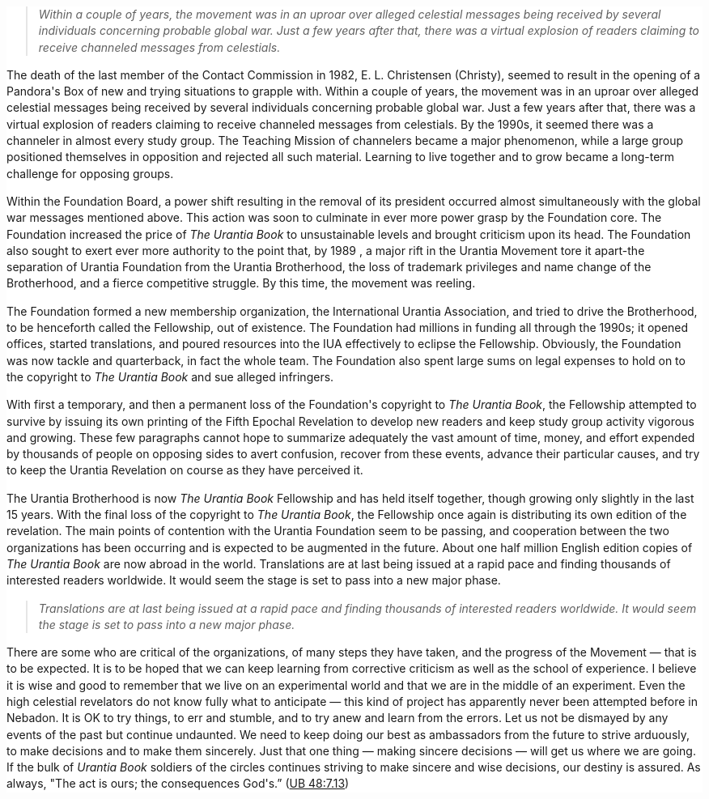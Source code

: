 > _Within a couple of years, the movement was in an uproar over alleged celestial messages being received by several individuals concerning probable global war. Just a few years after that, there was a virtual explosion of readers claiming to receive channeled messages from celestials._

The death of the last member of the Contact Commission in 1982, E. L. Christensen (Christy), seemed to result in the opening of a Pandora's Box of new and trying situations to grapple with. Within a couple of years, the movement was in an uproar over alleged celestial messages being received by several individuals concerning probable global war. Just a few years after that, there was a virtual explosion of readers claiming to receive channeled messages from celestials. By the 1990s, it seemed there was a channeler in almost every study group. The Teaching Mission of channelers became a major phenomenon, while a large group positioned themselves in opposition and rejected all such material. Learning to live together and to grow became a long-term challenge for opposing groups.

Within the Foundation Board, a power shift resulting in the removal of its president occurred almost simultaneously with the global war messages mentioned above. This action was soon to culminate in ever more power grasp by the Foundation core. The Foundation increased the price of _The Urantia Book_ to unsustainable levels and brought criticism upon its head. The Foundation also sought to exert ever more authority to the point that, by 1989 , a major rift in the Urantia Movement tore it apart-the separation of Urantia Foundation from the Urantia Brotherhood, the loss of trademark privileges and name change of the Brotherhood, and a fierce competitive struggle. By this time, the movement was reeling.

The Foundation formed a new membership organization, the International Urantia Association, and tried to drive the Brotherhood, to be henceforth called the Fellowship, out of existence. The Foundation had millions in funding all through the 1990s; it opened offices, started translations, and poured resources into the IUA effectively to eclipse the Fellowship. Obviously, the Foundation was now tackle and quarterback, in fact the whole team. The Foundation also spent large sums on legal expenses to hold on to the copyright to _The Urantia Book_ and sue alleged infringers.

With first a temporary, and then a permanent loss of the Foundation's copyright to _The Urantia Book_, the Fellowship attempted to survive by issuing its own printing of the Fifth Epochal Revelation to develop new readers and keep study group activity vigorous and growing. These few paragraphs cannot hope to summarize adequately the vast amount of time, money, and effort expended by thousands of people on opposing sides to avert confusion, recover from these events, advance their particular causes, and try to keep the Urantia Revelation on course as they have perceived it.

The Urantia Brotherhood is now _The Urantia Book_ Fellowship and has held itself together, though growing only slightly in the last 15 years. With the final loss of the copyright to _The Urantia Book_, the Fellowship once again is distributing its own edition of the revelation. The main points of contention with the Urantia Foundation seem to be passing, and cooperation between the two organizations has been occurring and is expected to be augmented in the future. About one half million English edition copies of _The Urantia Book_ are now abroad in the world. Translations are at last being issued at a rapid pace and finding thousands of interested readers worldwide. It would seem the stage is set to pass into a new major phase.

> _Translations are at last being issued at a rapid pace and finding thousands of interested readers worldwide. It would seem the stage is set to pass into a new major phase._

There are some who are critical of the organizations, of many steps they have taken, and the progress of the Movement — that is to be expected. It is to be hoped that we can keep learning from corrective criticism as well as the school of experience. I believe it is wise and good to remember that we live on an experimental world and that we are in the middle of an experiment. Even the high celestial revelators do not know fully what to anticipate — this kind of project has apparently never been attempted before in Nebadon. It is OK to try things, to err and stumble, and to try anew and learn from the errors. Let us not be dismayed by any events of the past but continue undaunted. We need to keep doing our best as ambassadors from the future to strive arduously, to make decisions and to make them sincerely. Just that one thing — making sincere decisions — will get us where we are going. If the bulk of _Urantia Book_ soldiers of the circles continues striving to make sincere and wise decisions, our destiny is assured. As always, "The act is ours; the consequences God's.” ([UB 48:7.13](/en/The_Urantia_Book/48#p7_13))
